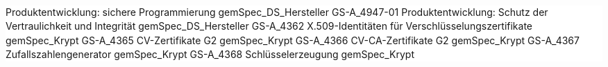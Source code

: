 </td><td>
Produktentwicklung: sichere Programmierung

</td><td>
gemSpec_DS_Hersteller

</td></tr><tr><td>
GS-A_4947-01

</td><td>
Produktentwicklung: Schutz der Vertraulichkeit und Integrität

</td><td>
gemSpec_DS_Hersteller

</td></tr><tr><td>
GS-A_4362

</td><td>
X.509-Identitäten für Verschlüsselungszertifikate

</td><td>
gemSpec_Krypt

</td></tr><tr><td>
GS-A_4365

</td><td>
CV-Zertifikate G2

</td><td>
gemSpec_Krypt

</td></tr><tr><td>
GS-A_4366

</td><td>
CV-CA-Zertifikate G2

</td><td>
gemSpec_Krypt

</td></tr><tr><td>
GS-A_4367

</td><td>
Zufallszahlengenerator

</td><td>
gemSpec_Krypt

</td></tr><tr><td>
GS-A_4368

</td><td>
Schlüsselerzeugung

</td><td>
gemSpec_Krypt
